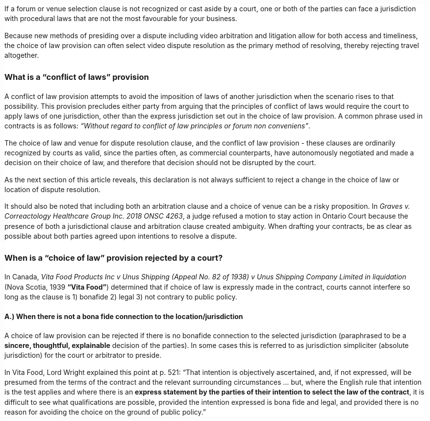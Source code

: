 If a forum or venue selection clause is not recognized or cast aside by a court, one or both of the parties can face a jurisdiction with procedural laws that are
not the most favourable for your business.

Because new methods of presiding over a dispute including video arbitration and litigation allow for both access and timeliness, the choice of law provision can
often select video dispute resolution as the primary method of resolving, thereby rejecting travel altogether.

### What is a “conflict of laws” provision

A conflict of law provision attempts to avoid the imposition of laws of another jurisdiction when the scenario rises to that possibility. This provision precludes
either party from arguing that the principles of conflict of laws would require the court to apply laws of one jurisdiction, other than the express jurisdiction set
out in the choice of law provision. A common phrase used in contracts is as follows:  *“Without regard to conflict of law principles or forum non conveniens”*.

The choice of law and venue for dispute resolution clause, and the conflict of law provision - these clauses are ordinarily recognized by courts as valid, since the
parties often, as commercial counterparts, have autonomously negotiated and made a decision on their choice of law, and therefore that decision should not be 
disrupted by the court.   

As the next section of this article reveals, this declaration is not always sufficient to reject a change in the choice of law or location of dispute resolution.

It should also be noted that including both an arbitration clause and a choice of venue can be a risky proposition. In *Graves v. Correactology Healthcare Group
Inc. 2018 ONSC 4263*, a judge refused a motion to stay action in Ontario Court because the presence of both a  jurisdictional clause and arbitration clause created
ambiguity. When drafting your contracts, be as clear as possible about both parties agreed upon intentions to resolve a dispute.

### When is a “choice of law” provision rejected by a court?

In Canada, *Vita Food Products Inc v Unus Shipping (Appeal No. 82 of 1938) v Unus Shipping Company Limited in liquidation* (Nova Scotia, 1939 **“Vita Food”**)
determined that if choice of law is expressly made in the contract, courts cannot interfere so long as the clause is 1) bonafide 2) legal 3) not contrary to public
policy.

#### A.) When there is not a bona fide connection to the location/jurisdiction

A choice of law provision can be rejected if there is no bonafide connection to the selected jurisdiction (paraphrased to be a **sincere, thoughtful, explainable**
decision of the parties).  In some cases this is referred to as jurisdiction simpliciter (absolute jurisdiction) for the court or arbitrator to preside. 

In Vita Food, Lord Wright explained this point at p. 521:  “That intention is objectively ascertained, and, if not expressed, will be presumed from the terms of the
contract and the relevant surrounding circumstances ... but, where the English rule that intention is the test applies and where there is an **express statement by
the parties of their intention to select the law of the contract**, it is difficult to see what qualifications are possible, provided the intention expressed is
bona fide and legal, and provided there is no reason for avoiding the choice on the ground of public policy.”
